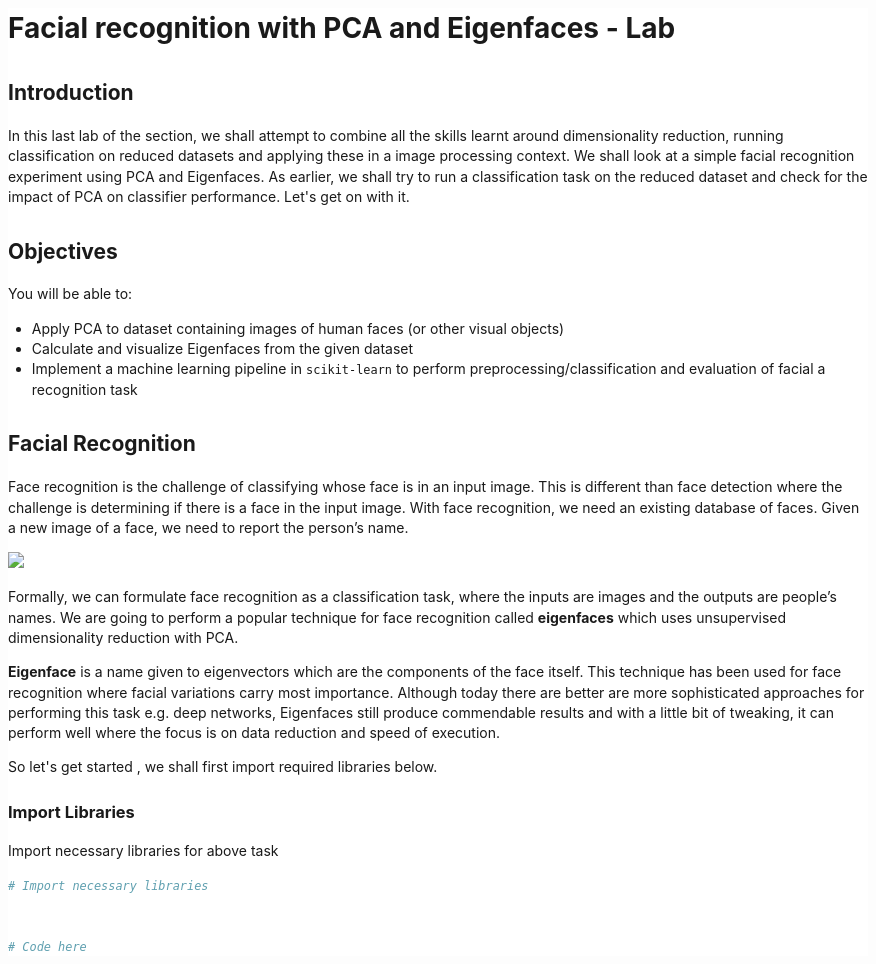 
# Facial recognition with PCA and Eigenfaces - Lab

## Introduction
In this last lab of the section, we shall attempt to combine all the skills learnt around dimensionality reduction, running classification on reduced datasets and applying these in a image processing context. We shall look at a simple facial recognition experiment using PCA and Eigenfaces. As earlier, we shall try to run a classification task on the reduced dataset and check for the impact of PCA on classifier performance. Let's get on with it. 

## Objectives
You will be able to:
- Apply PCA to dataset containing images of human faces (or other visual objects)
- Calculate and visualize Eigenfaces from the given dataset
- Implement a machine learning pipeline in `scikit-learn` to perform preprocessing/classification and evaluation of facial a recognition task

## Facial Recognition

Face recognition is the challenge of classifying whose face is in an input image. This is different than face detection where the challenge is determining if there is a face in the input image. With face recognition, we need an existing database of faces. Given a new image of a face, we need to report the person’s name.

<img src="fr.jpg" width=400>

Formally, we can formulate face recognition as a classification task, where the inputs are images and the outputs are people’s names. We are going to perform a popular technique for face recognition called __eigenfaces__ which uses unsupervised dimensionality reduction with PCA.



__Eigenface__  is a name given to eigenvectors which are the components of the face itself. This technique has been used for face recognition where facial variations carry most importance. Although today there are better are more sophisticated approaches for performing this task e.g. deep networks, Eigenfaces still produce commendable results and with a little bit of tweaking, it can perform well where the focus is on data reduction and speed of execution. 

So let's get started , we shall first import required libraries below.

### Import Libraries
Import necessary libraries for above task 


```python
# Import necessary libraries 


# Code here 


```
